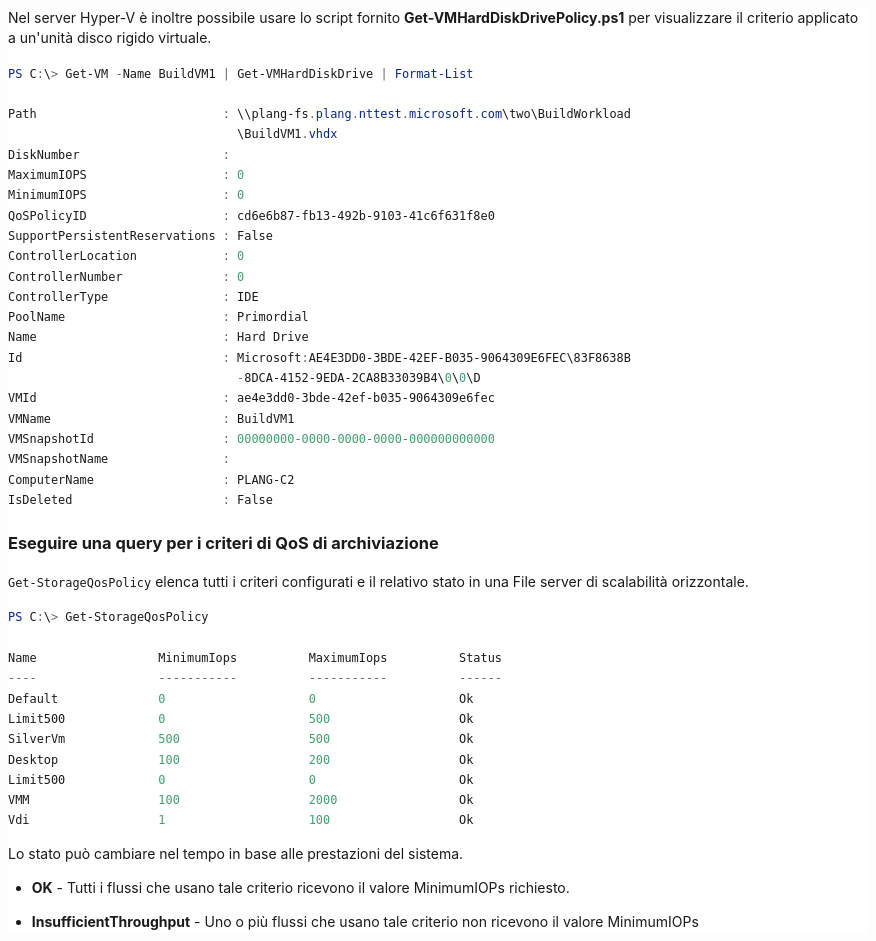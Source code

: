 Nel server Hyper-V è inoltre possibile usare lo script fornito **Get-VMHardDiskDrivePolicy.ps1** per visualizzare il criterio applicato a un'unità disco rigido virtuale.  

```PowerShell
PS C:\> Get-VM -Name BuildVM1 | Get-VMHardDiskDrive | Format-List  

Path                          : \\plang-fs.plang.nttest.microsoft.com\two\BuildWorkload  
                                \BuildVM1.vhdx  
DiskNumber                    :  
MaximumIOPS                   : 0  
MinimumIOPS                   : 0  
QoSPolicyID                   : cd6e6b87-fb13-492b-9103-41c6f631f8e0  
SupportPersistentReservations : False  
ControllerLocation            : 0  
ControllerNumber              : 0  
ControllerType                : IDE  
PoolName                      : Primordial  
Name                          : Hard Drive  
Id                            : Microsoft:AE4E3DD0-3BDE-42EF-B035-9064309E6FEC\83F8638B  
                                -8DCA-4152-9EDA-2CA8B33039B4\0\0\D  
VMId                          : ae4e3dd0-3bde-42ef-b035-9064309e6fec  
VMName                        : BuildVM1  
VMSnapshotId                  : 00000000-0000-0000-0000-000000000000  
VMSnapshotName                :  
ComputerName                  : PLANG-C2  
IsDeleted                     : False  
```  

### <a name="query-for-storage-qos-policies"></a>Eseguire una query per i criteri di QoS di archiviazione  
`Get-StorageQosPolicy` elenca tutti i criteri configurati e il relativo stato in una File server di scalabilità orizzontale.  

```PowerShell
PS C:\> Get-StorageQosPolicy  

Name                 MinimumIops          MaximumIops          Status  
----                 -----------          -----------          ------  
Default              0                    0                    Ok  
Limit500             0                    500                  Ok  
SilverVm             500                  500                  Ok  
Desktop              100                  200                  Ok  
Limit500             0                    0                    Ok  
VMM                  100                  2000                 Ok  
Vdi                  1                    100                  Ok  
```  

Lo stato può cambiare nel tempo in base alle prestazioni del sistema.  

-   **OK** - Tutti i flussi che usano tale criterio ricevono il valore MinimumIOPs richiesto.  

-   **InsufficientThroughput** - Uno o più flussi che usano tale criterio non ricevono il valore MinimumIOPs  
